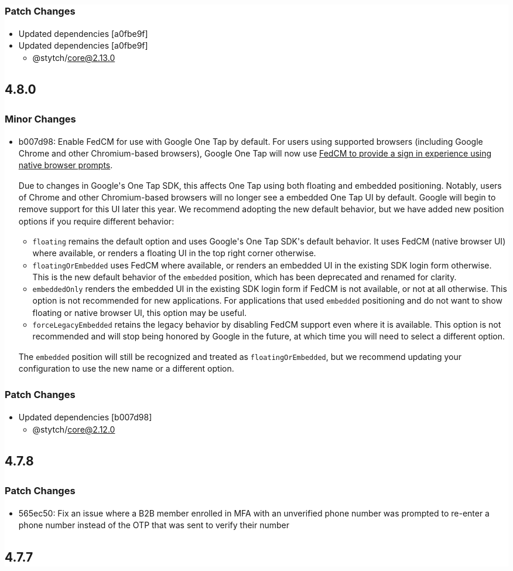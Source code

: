 ### Patch Changes

- Updated dependencies [a0fbe9f]
- Updated dependencies [a0fbe9f]
  - @stytch/core@2.13.0

## 4.8.0

### Minor Changes

- b007d98: Enable FedCM for use with Google One Tap by default. For users using supported browsers (including Google Chrome and other Chromium-based browsers), Google One Tap will now use [FedCM to provide a sign in experience using native browser prompts](https://developers.google.com/identity/gsi/web/guides/fedcm-migration).

  Due to changes in Google's One Tap SDK, this affects One Tap using both floating and embedded positioning. Notably, users of Chrome and other Chromium-based browsers will no longer see a embedded One Tap UI by default. Google will begin to remove support for this UI later this year. We recommend adopting the new default behavior, but we have added new position options if you require different behavior:

  - `floating` remains the default option and uses Google's One Tap SDK's default behavior. It uses FedCM (native browser UI) where available, or renders a floating UI in the top right corner otherwise.
  - `floatingOrEmbedded` uses FedCM where available, or renders an embedded UI in the existing SDK login form otherwise. This is the new default behavior of the `embedded` position, which has been deprecated and renamed for clarity.
  - `embeddedOnly` renders the embedded UI in the existing SDK login form if FedCM is not available, or not at all otherwise. This option is not recommended for new applications. For applications that used `embedded` positioning and do not want to show floating or native browser UI, this option may be useful.
  - `forceLegacyEmbedded` retains the legacy behavior by disabling FedCM support even where it is available. This option is not recommended and will stop being honored by Google in the future, at which time you will need to select a different option.

  The `embedded` position will still be recognized and treated as `floatingOrEmbedded`, but we recommend updating your configuration to use the new name or a different option.

### Patch Changes

- Updated dependencies [b007d98]
  - @stytch/core@2.12.0

## 4.7.8

### Patch Changes

- 565ec50: Fix an issue where a B2B member enrolled in MFA with an unverified phone number was prompted to re-enter a phone number instead of the OTP that was sent to verify their number

## 4.7.7
